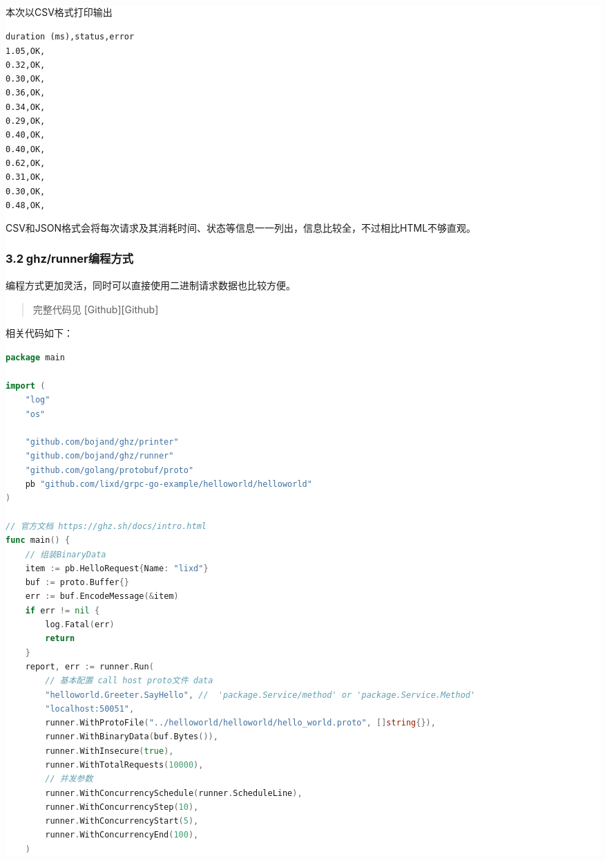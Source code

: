 本次以CSV格式打印输出

```txt
duration (ms),status,error
1.05,OK,
0.32,OK,
0.30,OK,
0.36,OK,
0.34,OK,
0.29,OK,
0.40,OK,
0.40,OK,
0.62,OK,
0.31,OK,
0.30,OK,
0.48,OK,
```

CSV和JSON格式会将每次请求及其消耗时间、状态等信息一一列出，信息比较全，不过相比HTML不够直观。



### 3.2  ghz/runner编程方式

编程方式更加灵活，同时可以直接使用二进制请求数据也比较方便。

> 完整代码见 [Github][Github]

相关代码如下：

```go
package main

import (
	"log"
	"os"

	"github.com/bojand/ghz/printer"
	"github.com/bojand/ghz/runner"
	"github.com/golang/protobuf/proto"
	pb "github.com/lixd/grpc-go-example/helloworld/helloworld"
)

// 官方文档 https://ghz.sh/docs/intro.html
func main() {
	// 组装BinaryData
	item := pb.HelloRequest{Name: "lixd"}
	buf := proto.Buffer{}
	err := buf.EncodeMessage(&item)
	if err != nil {
		log.Fatal(err)
		return
	}
	report, err := runner.Run(
		// 基本配置 call host proto文件 data
		"helloworld.Greeter.SayHello", //  'package.Service/method' or 'package.Service.Method'
		"localhost:50051",
		runner.WithProtoFile("../helloworld/helloworld/hello_world.proto", []string{}),
		runner.WithBinaryData(buf.Bytes()),
		runner.WithInsecure(true),
		runner.WithTotalRequests(10000),
		// 并发参数
		runner.WithConcurrencySchedule(runner.ScheduleLine),
		runner.WithConcurrencyStep(10),
		runner.WithConcurrencyStart(5),
		runner.WithConcurrencyEnd(100),
	)
```